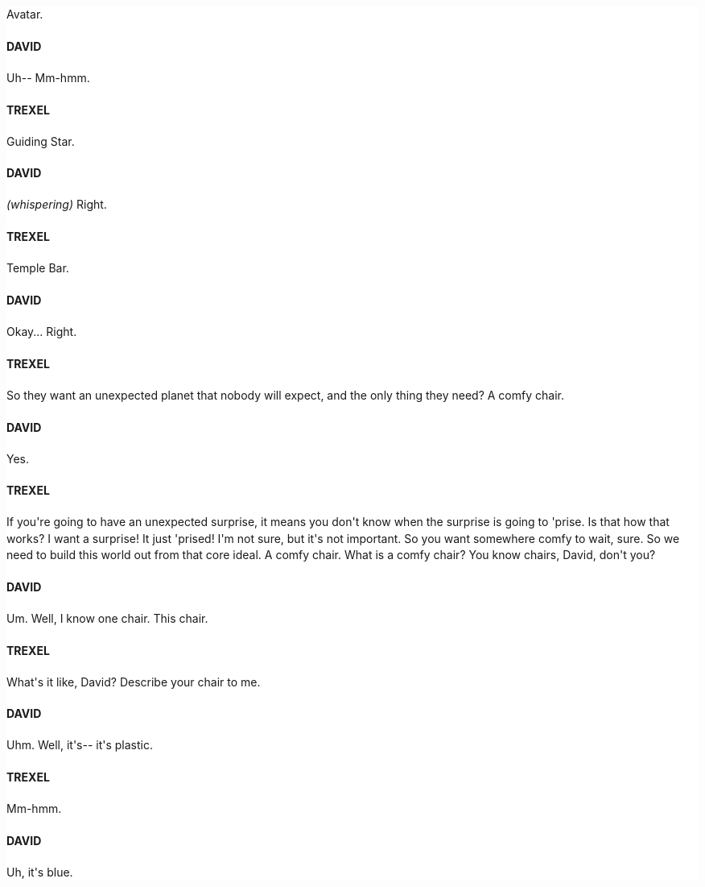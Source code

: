 Avatar.

#### DAVID

Uh-- Mm-hmm.

#### TREXEL

Guiding Star.

#### DAVID 

_(whispering)_ Right.

#### TREXEL

Temple Bar.

#### DAVID

Okay... Right.

#### TREXEL

So they want an unexpected planet that nobody will expect, and the only thing they need? A comfy chair.

#### DAVID

Yes.

#### TREXEL

If you're going to have an unexpected surprise, it means you don't know when the surprise is going to 'prise. Is that how that works? I want a surprise! It just 'prised! I'm not sure, but it's not important. So you want somewhere comfy to wait, sure. So we need to build this world out from that core ideal. A comfy chair. What is a comfy chair? You know chairs, David, don't you?

#### DAVID

Um. Well, I know one chair. This chair.

#### TREXEL

What's it like, David? Describe your chair to me.

#### DAVID

Uhm. Well, it's-- it's plastic.

#### TREXEL

Mm-hmm.

#### DAVID

Uh, it's blue.

